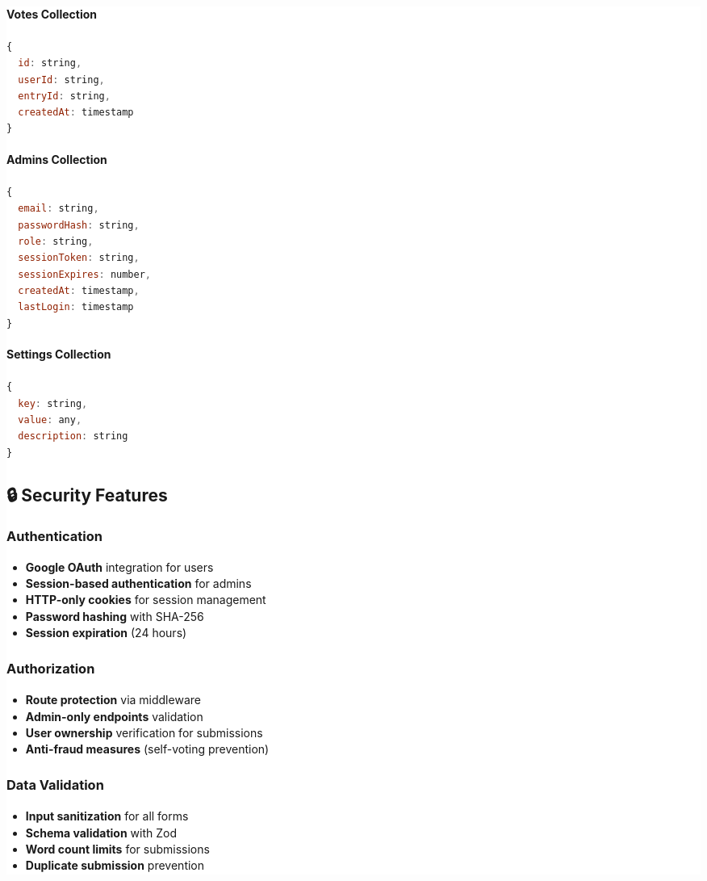 #### Votes Collection
```javascript
{
  id: string,
  userId: string,
  entryId: string,
  createdAt: timestamp
}
```

#### Admins Collection
```javascript
{
  email: string,
  passwordHash: string,
  role: string,
  sessionToken: string,
  sessionExpires: number,
  createdAt: timestamp,
  lastLogin: timestamp
}
```

#### Settings Collection
```javascript
{
  key: string,
  value: any,
  description: string
}
```

## 🔒 Security Features

### Authentication
- **Google OAuth** integration for users
- **Session-based authentication** for admins
- **HTTP-only cookies** for session management
- **Password hashing** with SHA-256
- **Session expiration** (24 hours)

### Authorization
- **Route protection** via middleware
- **Admin-only endpoints** validation
- **User ownership** verification for submissions
- **Anti-fraud measures** (self-voting prevention)

### Data Validation
- **Input sanitization** for all forms
- **Schema validation** with Zod
- **Word count limits** for submissions
- **Duplicate submission** prevention
